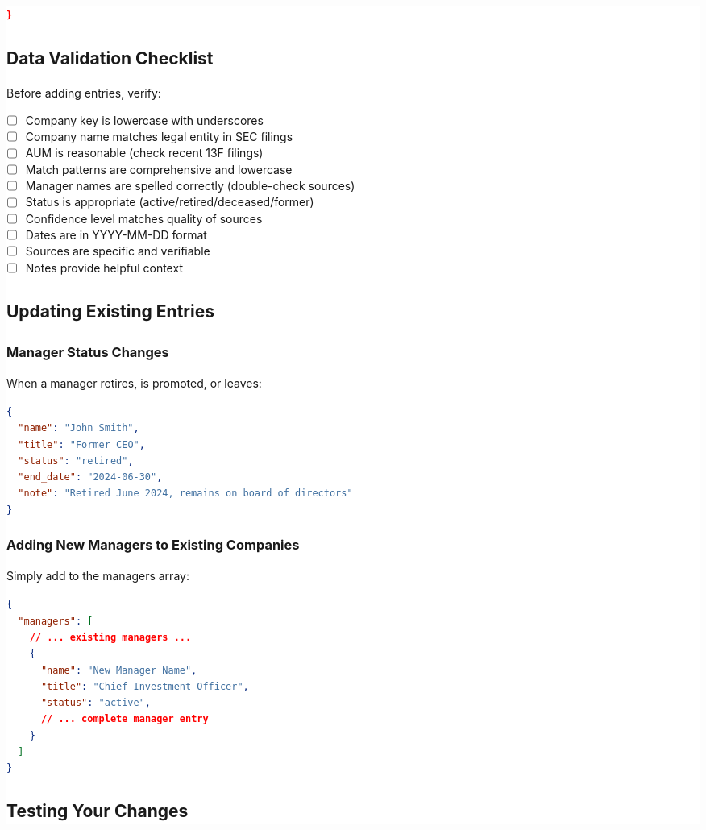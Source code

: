 ```json
}
```

## Data Validation Checklist

Before adding entries, verify:

- [ ] Company key is lowercase with underscores
- [ ] Company name matches legal entity in SEC filings
- [ ] AUM is reasonable (check recent 13F filings)
- [ ] Match patterns are comprehensive and lowercase
- [ ] Manager names are spelled correctly (double-check sources)
- [ ] Status is appropriate (active/retired/deceased/former)
- [ ] Confidence level matches quality of sources
- [ ] Dates are in YYYY-MM-DD format
- [ ] Sources are specific and verifiable
- [ ] Notes provide helpful context

## Updating Existing Entries

### Manager Status Changes
When a manager retires, is promoted, or leaves:

```json
{
  "name": "John Smith",
  "title": "Former CEO", 
  "status": "retired",
  "end_date": "2024-06-30",
  "note": "Retired June 2024, remains on board of directors"
}
```

### Adding New Managers to Existing Companies
Simply add to the managers array:

```json
{
  "managers": [
    // ... existing managers ...
    {
      "name": "New Manager Name",
      "title": "Chief Investment Officer",
      "status": "active",
      // ... complete manager entry
    }
  ]
}
```

## Testing Your Changes
